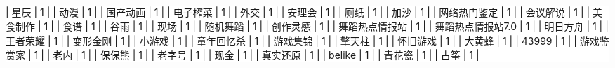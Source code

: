 | 星辰 | 1 |
| 动漫 | 1 |
| 国产动画 | 1 |
| 电子榨菜 | 1 |
| 外交 | 1 |
| 安理会 | 1 |
| 厕纸 | 1 |
| 加沙 | 1 |
| 网络热门鉴定 | 1 |
| 会议解说 | 1 |
| 美食制作 | 1 |
| 食谱 | 1 |
| 谷雨 | 1 |
| 现场 | 1 |
| 随机舞蹈 | 1 |
| 创作灵感 | 1 |
| 舞蹈热点情报站 | 1 |
| 舞蹈热点情报站7.0 | 1 |
| 明日方舟 | 1 |
| 王者荣耀 | 1 |
| 变形金刚 | 1 |
| 小游戏 | 1 |
| 童年回忆杀 | 1 |
| 游戏集锦 | 1 |
| 擎天柱 | 1 |
| 怀旧游戏 | 1 |
| 大黄蜂 | 1 |
| 43999 | 1 |
| 游戏鉴赏家 | 1 |
| 老内 | 1 |
| 保保熊 | 1 |
| 老字号 | 1 |
| 现金 | 1 |
| 真实还原 | 1 |
| belike | 1 |
| 青花瓷 | 1 |
| 古筝 | 1 |